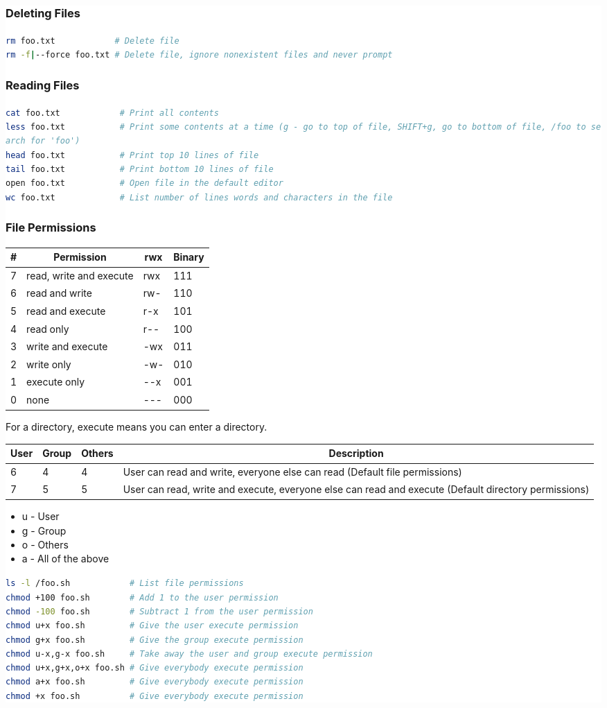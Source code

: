 ### Deleting Files

```bash
rm foo.txt            # Delete file
rm -f|--force foo.txt # Delete file, ignore nonexistent files and never prompt
```

### Reading Files

```bash
cat foo.txt            # Print all contents
less foo.txt           # Print some contents at a time (g - go to top of file, SHIFT+g, go to bottom of file, /foo to search for 'foo')
head foo.txt           # Print top 10 lines of file
tail foo.txt           # Print bottom 10 lines of file
open foo.txt           # Open file in the default editor
wc foo.txt             # List number of lines words and characters in the file
```

### File Permissions

| # | Permission              | rwx | Binary |
| - | ----------------------- | --- | ------ |
| 7 | read, write and execute | rwx | 111    |
| 6 | read and write          | rw- | 110    |
| 5 | read and execute        | r-x | 101    |
| 4 | read only               | r-- | 100    |
| 3 | write and execute       | -wx | 011    |
| 2 | write only              | -w- | 010    |
| 1 | execute only            | --x | 001    |
| 0 | none                    | --- | 000    |

For a directory, execute means you can enter a directory.

| User | Group | Others | Description                                                                                          |
| ---- | ----- | ------ | ---------------------------------------------------------------------------------------------------- |
| 6    | 4     | 4      | User can read and write, everyone else can read (Default file permissions)                           |
| 7    | 5     | 5      | User can read, write and execute, everyone else can read and execute (Default directory permissions) |

* u - User
* g - Group
* o - Others
* a - All of the above

```bash
ls -l /foo.sh            # List file permissions
chmod +100 foo.sh        # Add 1 to the user permission
chmod -100 foo.sh        # Subtract 1 from the user permission
chmod u+x foo.sh         # Give the user execute permission
chmod g+x foo.sh         # Give the group execute permission
chmod u-x,g-x foo.sh     # Take away the user and group execute permission
chmod u+x,g+x,o+x foo.sh # Give everybody execute permission
chmod a+x foo.sh         # Give everybody execute permission
chmod +x foo.sh          # Give everybody execute permission
```
